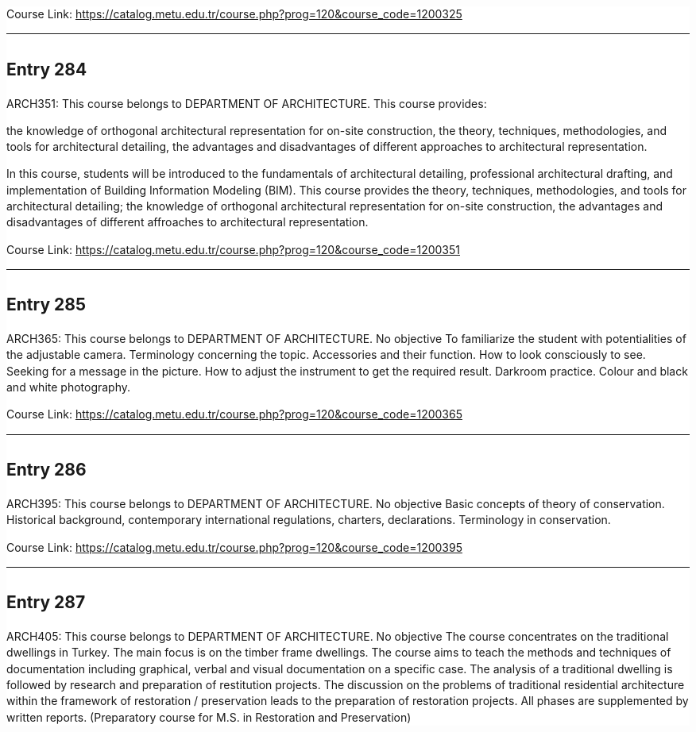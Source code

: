 Course Link: https://catalog.metu.edu.tr/course.php?prog=120&course_code=1200325

---

## Entry 284

ARCH351: This course belongs to DEPARTMENT OF ARCHITECTURE. This course provides:

the knowledge of orthogonal architectural representation for on-site construction,
the theory, techniques, methodologies, and tools for architectural detailing,
the advantages and disadvantages of different approaches to architectural representation. 

 
In this course, students will be introduced to the fundamentals of architectural detailing, professional architectural drafting, and implementation of Building Information Modeling (BIM). This course provides the theory, techniques, methodologies, and tools for architectural detailing; the knowledge of orthogonal architectural representation for on-site construction, the advantages and disadvantages of different affroaches to architectural representation.

Course Link: https://catalog.metu.edu.tr/course.php?prog=120&course_code=1200351

---

## Entry 285

ARCH365: This course belongs to DEPARTMENT OF ARCHITECTURE. No objective 
To familiarize the student with potentialities of the adjustable camera. Terminology concerning the topic. Accessories and their function. How to look consciously to see. Seeking for a message in the picture. How to adjust the instrument to get the required result. Darkroom practice. Colour and black and white photography.

Course Link: https://catalog.metu.edu.tr/course.php?prog=120&course_code=1200365

---

## Entry 286

ARCH395: This course belongs to DEPARTMENT OF ARCHITECTURE. No objective 
Basic concepts of theory of conservation. Historical background, contemporary international regulations, charters, declarations. Terminology in conservation.

Course Link: https://catalog.metu.edu.tr/course.php?prog=120&course_code=1200395

---

## Entry 287

ARCH405: This course belongs to DEPARTMENT OF ARCHITECTURE. No objective 
The course concentrates on the traditional dwellings in Turkey. The main focus is on the timber frame dwellings. The course aims to teach the methods and techniques of documentation including graphical, verbal and visual documentation on a specific case. The analysis of a traditional dwelling is followed by research and preparation of restitution projects. The discussion on the problems of traditional residential architecture within the framework of restoration / preservation leads to the preparation of restoration projects. All phases are supplemented by written reports. (Preparatory course for M.S. in Restoration and  Preservation)
